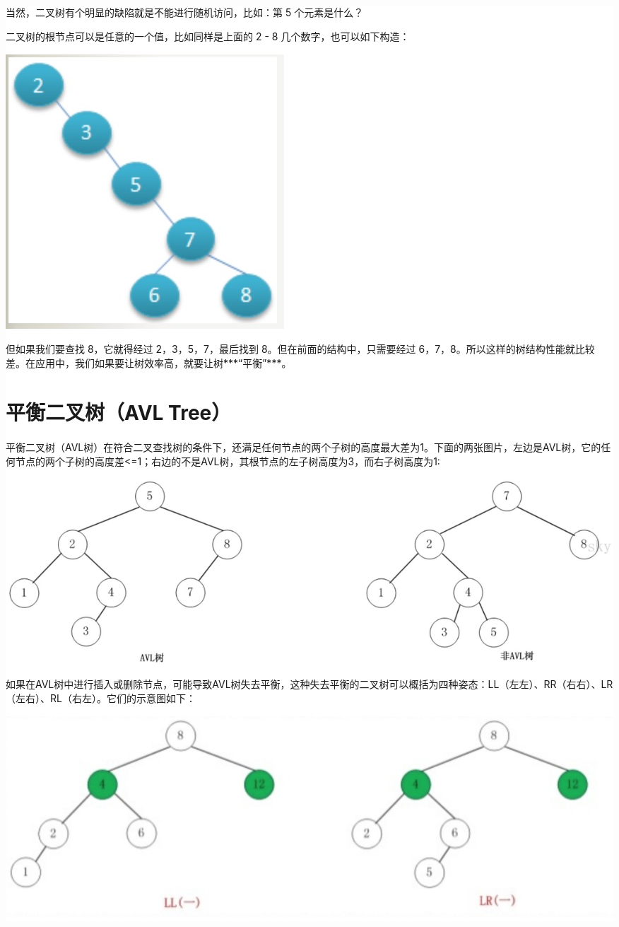 当然，二叉树有个明显的缺陷就是不能进行随机访问，比如：第 5 个元素是什么？

二叉树的根节点可以是任意的一个值，比如同样是上面的 2 - 8 几个数字，也可以如下构造：

![](/images/tree/tree_03.png)

但如果我们要查找 8，它就得经过 2，3，5，7，最后找到 8。但在前面的结构中，只需要经过 6，7，8。所以这样的树结构性能就比较差。在应用中，我们如果要让树效率高，就要让树***“平衡”***。

平衡二叉树（AVL Tree）
===
平衡二叉树（AVL树）在符合二叉查找树的条件下，还满足任何节点的两个子树的高度最大差为1。下面的两张图片，左边是AVL树，它的任何节点的两个子树的高度差<=1；右边的不是AVL树，其根节点的左子树高度为3，而右子树高度为1:

![](/images/tree/tree_04.png)

如果在AVL树中进行插入或删除节点，可能导致AVL树失去平衡，这种失去平衡的二叉树可以概括为四种姿态：LL（左左）、RR（右右）、LR（左右）、RL（右左）。它们的示意图如下： 

![](/images/tree/tree_05.png)
